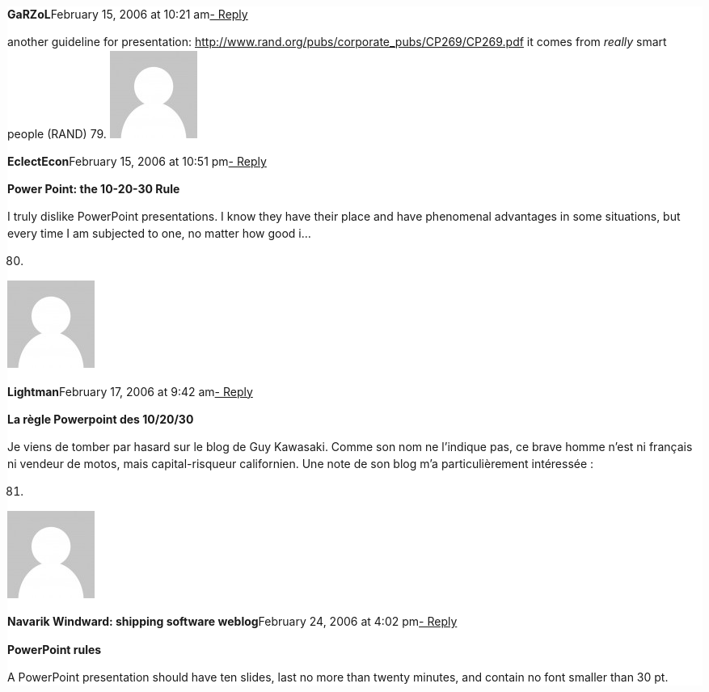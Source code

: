 **GaRZoL**February 15, 2006 at 10:21 am[- Reply](https://guykawasaki.com/the_102030_rule/#comment-15542)

another guideline for presentation:
http://www.rand.org/pubs/corporate_pubs/CP269/CP269.pdf
it comes from *really* smart people (RAND)
79.
![?s=108&d=mm&r=g](../_resources/3128d76503e520cc7b004ff8b382a560.jpg)

**EclectEcon**February 15, 2006 at 10:51 pm[- Reply](https://guykawasaki.com/the_102030_rule/#comment-15694)

**Power Point: the 10-20-30 Rule**

I truly dislike PowerPoint presentations. I know they have their place and have phenomenal advantages in some situations, but every time I am subjected to one, no matter how good i…

80.
![?s=108&d=mm&r=g](../_resources/3128d76503e520cc7b004ff8b382a560.jpg)

**Lightman**February 17, 2006 at 9:42 am[- Reply](https://guykawasaki.com/the_102030_rule/#comment-15693)

**La règle Powerpoint des 10/20/30**

Je viens de tomber par hasard sur le blog de Guy Kawasaki. Comme son nom ne l’indique pas, ce brave homme n’est ni français ni vendeur de motos, mais capital-risqueur californien. Une note de son blog m’a particulièrement intéressée :

81.
![?s=108&d=mm&r=g](../_resources/3128d76503e520cc7b004ff8b382a560.jpg)

**Navarik Windward: shipping software weblog**February 24, 2006 at 4:02 pm[- Reply](https://guykawasaki.com/the_102030_rule/#comment-15692)

**PowerPoint rules**

A PowerPoint presentation should have ten slides, last no more than twenty minutes, and contain no font smaller than 30 pt.
